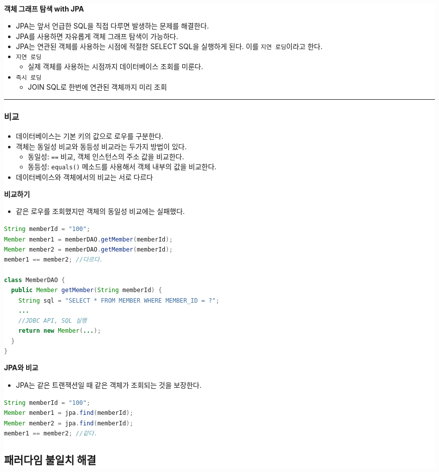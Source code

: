 **객체 그래프 탐색 with JPA**

* JPA는 앞서 언급한 SQL을 직접 다루면 발생하는 문제를 해결한다.
* JPA를 사용하면 자유롭게 객체 그래프 탐색이 가능하다.
* JPA는 연관된 객체를 사용하는 시점에 적절한 SELECT SQL을 실행하게 된다. 이를 `지연 로딩`이라고 한다.
* `지연 로딩`
  * 실제 객체를 사용하는 시점까지 데이터베이스 조회를 미룬다.
* `즉시 로딩`
  * JOIN SQL로 한번에 연관된 객체까지 미리 조회

---



### 비교

* 데이터베이스는 기본 키의 값으로 로우를 구분한다.
* 객체는 동일성 비교와 동등성 비교라는 두가지 방법이 있다.
  * 동일성: `==` 비교, 객체 인스턴스의 주소 값을 비교한다.
  * 동등성: `equals()` 메소드를 사용해서 객체 내부의 값을 비교한다.
* 데이터베이스와 객체에서의 비교는 서로 다르다



**비교하기**

* 같은 로우를 조회했지만 객체의 동일성 비교에는 실패했다.

```java
String memberId = "100";
Member member1 = memberDAO.getMember(memberId); 
Member member2 = memberDAO.getMember(memberId);
member1 == member2; //다르다. 

class MemberDAO {
  public Member getMember(String memberId) {
    String sql = "SELECT * FROM MEMBER WHERE MEMBER_ID = ?";
    ...
    //JDBC API, SQL 실행
    return new Member(...);
  }
}
```

**JPA와 비교**

* JPA는 같은 트랜잭션일 때 같은 객체가 조회되는 것을 보장한다.

```java
String memberId = "100";
Member member1 = jpa.find(memberId); 
Member member2 = jpa.find(memberId);
member1 == member2; //같다. 
```



## 패러다임 불일치 해결
